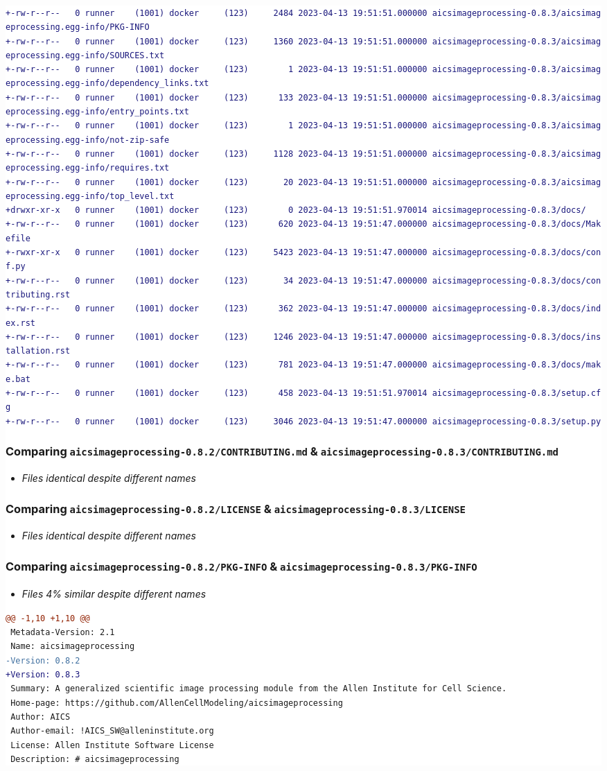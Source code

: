 ```diff
+-rw-r--r--   0 runner    (1001) docker     (123)     2484 2023-04-13 19:51:51.000000 aicsimageprocessing-0.8.3/aicsimageprocessing.egg-info/PKG-INFO
+-rw-r--r--   0 runner    (1001) docker     (123)     1360 2023-04-13 19:51:51.000000 aicsimageprocessing-0.8.3/aicsimageprocessing.egg-info/SOURCES.txt
+-rw-r--r--   0 runner    (1001) docker     (123)        1 2023-04-13 19:51:51.000000 aicsimageprocessing-0.8.3/aicsimageprocessing.egg-info/dependency_links.txt
+-rw-r--r--   0 runner    (1001) docker     (123)      133 2023-04-13 19:51:51.000000 aicsimageprocessing-0.8.3/aicsimageprocessing.egg-info/entry_points.txt
+-rw-r--r--   0 runner    (1001) docker     (123)        1 2023-04-13 19:51:51.000000 aicsimageprocessing-0.8.3/aicsimageprocessing.egg-info/not-zip-safe
+-rw-r--r--   0 runner    (1001) docker     (123)     1128 2023-04-13 19:51:51.000000 aicsimageprocessing-0.8.3/aicsimageprocessing.egg-info/requires.txt
+-rw-r--r--   0 runner    (1001) docker     (123)       20 2023-04-13 19:51:51.000000 aicsimageprocessing-0.8.3/aicsimageprocessing.egg-info/top_level.txt
+drwxr-xr-x   0 runner    (1001) docker     (123)        0 2023-04-13 19:51:51.970014 aicsimageprocessing-0.8.3/docs/
+-rw-r--r--   0 runner    (1001) docker     (123)      620 2023-04-13 19:51:47.000000 aicsimageprocessing-0.8.3/docs/Makefile
+-rwxr-xr-x   0 runner    (1001) docker     (123)     5423 2023-04-13 19:51:47.000000 aicsimageprocessing-0.8.3/docs/conf.py
+-rw-r--r--   0 runner    (1001) docker     (123)       34 2023-04-13 19:51:47.000000 aicsimageprocessing-0.8.3/docs/contributing.rst
+-rw-r--r--   0 runner    (1001) docker     (123)      362 2023-04-13 19:51:47.000000 aicsimageprocessing-0.8.3/docs/index.rst
+-rw-r--r--   0 runner    (1001) docker     (123)     1246 2023-04-13 19:51:47.000000 aicsimageprocessing-0.8.3/docs/installation.rst
+-rw-r--r--   0 runner    (1001) docker     (123)      781 2023-04-13 19:51:47.000000 aicsimageprocessing-0.8.3/docs/make.bat
+-rw-r--r--   0 runner    (1001) docker     (123)      458 2023-04-13 19:51:51.970014 aicsimageprocessing-0.8.3/setup.cfg
+-rw-r--r--   0 runner    (1001) docker     (123)     3046 2023-04-13 19:51:47.000000 aicsimageprocessing-0.8.3/setup.py
```

### Comparing `aicsimageprocessing-0.8.2/CONTRIBUTING.md` & `aicsimageprocessing-0.8.3/CONTRIBUTING.md`

 * *Files identical despite different names*

### Comparing `aicsimageprocessing-0.8.2/LICENSE` & `aicsimageprocessing-0.8.3/LICENSE`

 * *Files identical despite different names*

### Comparing `aicsimageprocessing-0.8.2/PKG-INFO` & `aicsimageprocessing-0.8.3/PKG-INFO`

 * *Files 4% similar despite different names*

```diff
@@ -1,10 +1,10 @@
 Metadata-Version: 2.1
 Name: aicsimageprocessing
-Version: 0.8.2
+Version: 0.8.3
 Summary: A generalized scientific image processing module from the Allen Institute for Cell Science.
 Home-page: https://github.com/AllenCellModeling/aicsimageprocessing
 Author: AICS
 Author-email: !AICS_SW@alleninstitute.org
 License: Allen Institute Software License
 Description: # aicsimageprocessing
```
